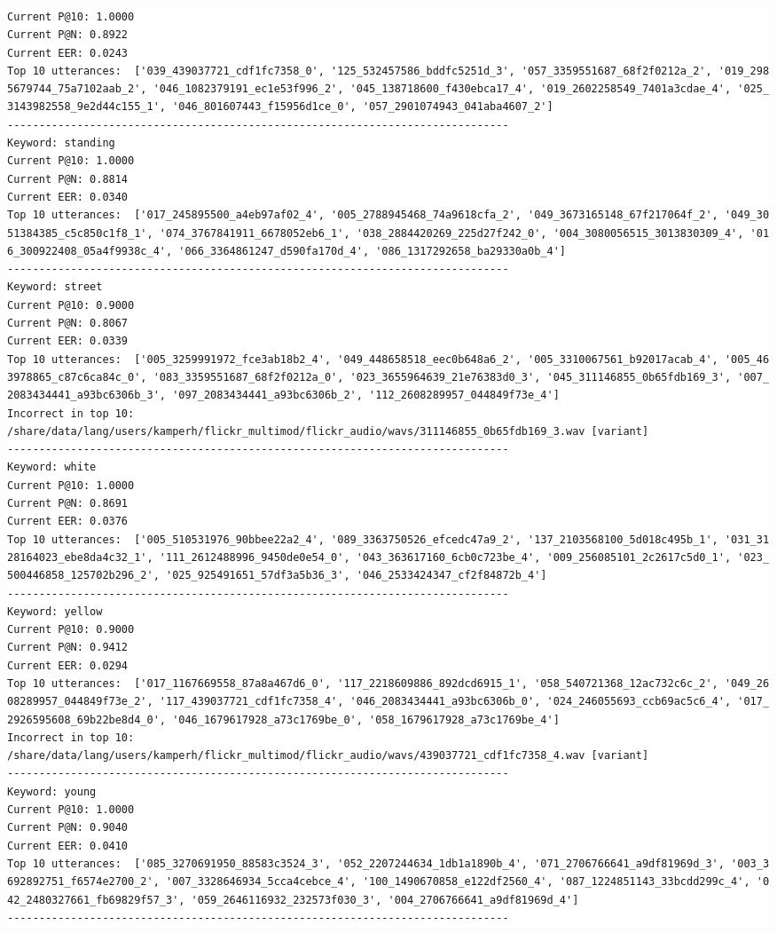     Current P@10: 1.0000
    Current P@N: 0.8922
    Current EER: 0.0243
    Top 10 utterances:  ['039_439037721_cdf1fc7358_0', '125_532457586_bddfc5251d_3', '057_3359551687_68f2f0212a_2', '019_2985679744_75a7102aab_2', '046_1082379191_ec1e53f996_2', '045_138718600_f430ebca17_4', '019_2602258549_7401a3cdae_4', '025_3143982558_9e2d44c155_1', '046_801607443_f15956d1ce_0', '057_2901074943_041aba4607_2']
    -------------------------------------------------------------------------------
    Keyword: standing
    Current P@10: 1.0000
    Current P@N: 0.8814
    Current EER: 0.0340
    Top 10 utterances:  ['017_245895500_a4eb97af02_4', '005_2788945468_74a9618cfa_2', '049_3673165148_67f217064f_2', '049_3051384385_c5c850c1f8_1', '074_3767841911_6678052eb6_1', '038_2884420269_225d27f242_0', '004_3080056515_3013830309_4', '016_300922408_05a4f9938c_4', '066_3364861247_d590fa170d_4', '086_1317292658_ba29330a0b_4']
    -------------------------------------------------------------------------------
    Keyword: street
    Current P@10: 0.9000
    Current P@N: 0.8067
    Current EER: 0.0339
    Top 10 utterances:  ['005_3259991972_fce3ab18b2_4', '049_448658518_eec0b648a6_2', '005_3310067561_b92017acab_4', '005_463978865_c87c6ca84c_0', '083_3359551687_68f2f0212a_0', '023_3655964639_21e76383d0_3', '045_311146855_0b65fdb169_3', '007_2083434441_a93bc6306b_3', '097_2083434441_a93bc6306b_2', '112_2608289957_044849f73e_4']
    Incorrect in top 10:
    /share/data/lang/users/kamperh/flickr_multimod/flickr_audio/wavs/311146855_0b65fdb169_3.wav [variant]
    -------------------------------------------------------------------------------
    Keyword: white
    Current P@10: 1.0000
    Current P@N: 0.8691
    Current EER: 0.0376
    Top 10 utterances:  ['005_510531976_90bbee22a2_4', '089_3363750526_efcedc47a9_2', '137_2103568100_5d018c495b_1', '031_3128164023_ebe8da4c32_1', '111_2612488996_9450de0e54_0', '043_363617160_6cb0c723be_4', '009_256085101_2c2617c5d0_1', '023_500446858_125702b296_2', '025_925491651_57df3a5b36_3', '046_2533424347_cf2f84872b_4']
    -------------------------------------------------------------------------------
    Keyword: yellow
    Current P@10: 0.9000
    Current P@N: 0.9412
    Current EER: 0.0294
    Top 10 utterances:  ['017_1167669558_87a8a467d6_0', '117_2218609886_892dcd6915_1', '058_540721368_12ac732c6c_2', '049_2608289957_044849f73e_2', '117_439037721_cdf1fc7358_4', '046_2083434441_a93bc6306b_0', '024_246055693_ccb69ac5c6_4', '017_2926595608_69b22be8d4_0', '046_1679617928_a73c1769be_0', '058_1679617928_a73c1769be_4']
    Incorrect in top 10:
    /share/data/lang/users/kamperh/flickr_multimod/flickr_audio/wavs/439037721_cdf1fc7358_4.wav [variant]
    -------------------------------------------------------------------------------
    Keyword: young
    Current P@10: 1.0000
    Current P@N: 0.9040
    Current EER: 0.0410
    Top 10 utterances:  ['085_3270691950_88583c3524_3', '052_2207244634_1db1a1890b_4', '071_2706766641_a9df81969d_3', '003_3692892751_f6574e2700_2', '007_3328646934_5cca4cebce_4', '100_1490670858_e122df2560_4', '087_1224851143_33bcdd299c_4', '042_2480327661_fb69829f57_3', '059_2646116932_232573f030_3', '004_2706766641_a9df81969d_4']
    -------------------------------------------------------------------------------
